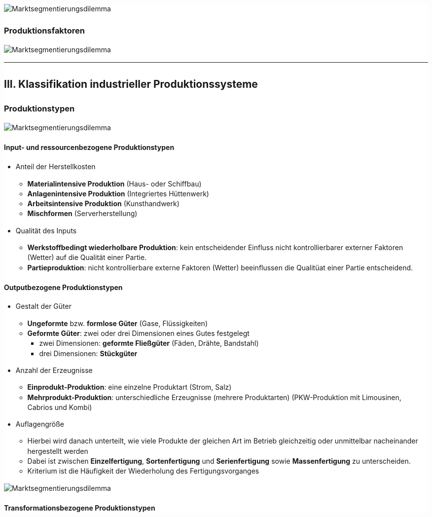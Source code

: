 <img src="/postImage/BWL_PM-Produktionswirtschaft/Produktionssystem.png" alt="Marktsegmentierungsdilemma" width="600" class="center" />

### Produktionsfaktoren

<img src="/postImage/BWL_PM-Produktionswirtschaft/Produktionsfaktoren.png" alt="Marktsegmentierungsdilemma" width="700" class="center" />

---

## III. Klassifikation industrieller Produktionssysteme

### Produktionstypen

<img src="/postImage/BWL_PM-Produktionswirtschaft/Klassifizierungskriterien.png" alt="Marktsegmentierungsdilemma" width="600" class="center" />

#### Input- und ressourcenbezogene Produktionstypen

+ Anteil der Herstellkosten
  + __Materialintensive Produktion__ (Haus- oder Schiffbau)
  + __Anlagenintensive Produktion__ (Integriertes Hüttenwerk)
  + __Arbeitsintensive Produktion__ (Kunsthandwerk)
  + __Mischformen__ (Serverherstellung)

+ Qualität des Inputs
  + __Werkstoffbedingt wiederholbare Produktion__: kein entscheidender Einfluss nicht kontrollierbarer externer Faktoren (Wetter) auf die Qualität einer Partie.
  + __Partieproduktion__: nicht kontrollierbare externe Faktoren (Wetter) beeinflussen die Qualitüat einer Partie entscheidend.

#### Outputbezogene Produktionstypen

+ Gestalt der Güter
  + __Ungeformte__ bzw. __formlose Güter__ (Gase, Flüssigkeiten)
  + __Geformte Güter__: zwei oder drei Dimensionen eines Gutes festgelegt
      + zwei Dimensionen: __geformte Fließgüter__ (Fäden, Drähte, Bandstahl)
      + drei Dimensionen: __Stückgüter__ 

+ Anzahl der Erzeugnisse
  + __Einprodukt-Produktion__: eine einzelne Produktart (Strom, Salz)
  + __Mehrprodukt-Produktion__: unterschiedliche Erzeugnisse (mehrere Produktarten) (PKW-Produktion mit Limousinen, Cabrios und Kombi)

+ Auflagengröße
  + Hierbei wird danach unterteilt, wie viele Produkte der gleichen Art im Betrieb gleichzeitig oder unmittelbar nacheinander hergestellt werden
  + Dabei ist zwischen __Einzelfertigung__, __Sortenfertigung__ und __Serienfertigung__ sowie __Massenfertigung__ zu unterscheiden.
  + Kriterium ist die Häufigkeit der Wiederholung des Fertigungsvorganges

<img src="/postImage/BWL_PM-Produktionswirtschaft/Auflagengroeße.png" alt="Marktsegmentierungsdilemma" width="600" class="center" />

#### Transformationsbezogene Produktionstypen
